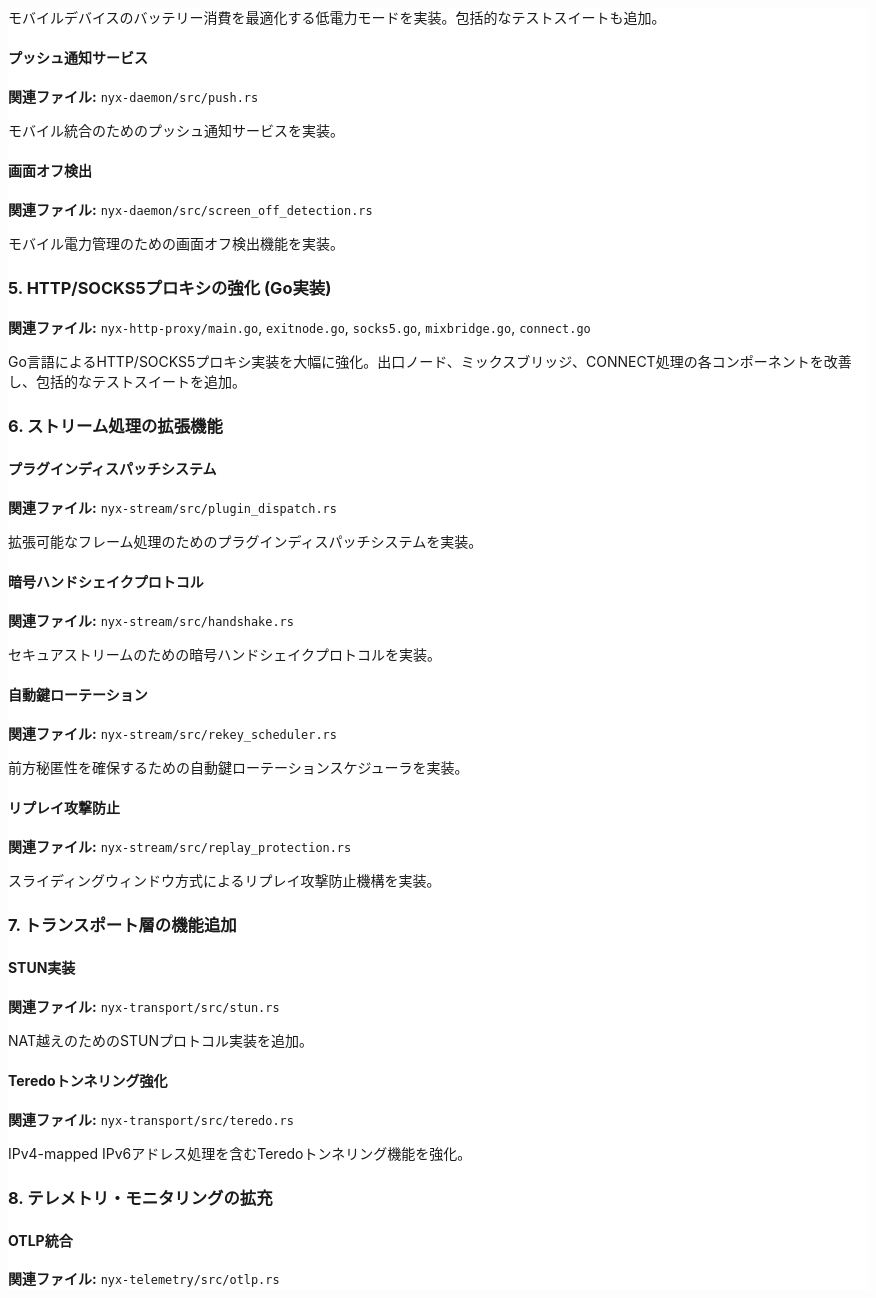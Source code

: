 モバイルデバイスのバッテリー消費を最適化する低電力モードを実装。包括的なテストスイートも追加。

#### プッシュ通知サービス
**関連ファイル:** `nyx-daemon/src/push.rs`

モバイル統合のためのプッシュ通知サービスを実装。

#### 画面オフ検出
**関連ファイル:** `nyx-daemon/src/screen_off_detection.rs`

モバイル電力管理のための画面オフ検出機能を実装。

### 5. HTTP/SOCKS5プロキシの強化 (Go実装)
**関連ファイル:** `nyx-http-proxy/main.go`, `exitnode.go`, `socks5.go`, `mixbridge.go`, `connect.go`

Go言語によるHTTP/SOCKS5プロキシ実装を大幅に強化。出口ノード、ミックスブリッジ、CONNECT処理の各コンポーネントを改善し、包括的なテストスイートを追加。

### 6. ストリーム処理の拡張機能

#### プラグインディスパッチシステム
**関連ファイル:** `nyx-stream/src/plugin_dispatch.rs`

拡張可能なフレーム処理のためのプラグインディスパッチシステムを実装。

#### 暗号ハンドシェイクプロトコル
**関連ファイル:** `nyx-stream/src/handshake.rs`

セキュアストリームのための暗号ハンドシェイクプロトコルを実装。

#### 自動鍵ローテーション
**関連ファイル:** `nyx-stream/src/rekey_scheduler.rs`

前方秘匿性を確保するための自動鍵ローテーションスケジューラを実装。

#### リプレイ攻撃防止
**関連ファイル:** `nyx-stream/src/replay_protection.rs`

スライディングウィンドウ方式によるリプレイ攻撃防止機構を実装。

### 7. トランスポート層の機能追加

#### STUN実装
**関連ファイル:** `nyx-transport/src/stun.rs`

NAT越えのためのSTUNプロトコル実装を追加。

#### Teredoトンネリング強化
**関連ファイル:** `nyx-transport/src/teredo.rs`

IPv4-mapped IPv6アドレス処理を含むTeredoトンネリング機能を強化。

### 8. テレメトリ・モニタリングの拡充

#### OTLP統合
**関連ファイル:** `nyx-telemetry/src/otlp.rs`
